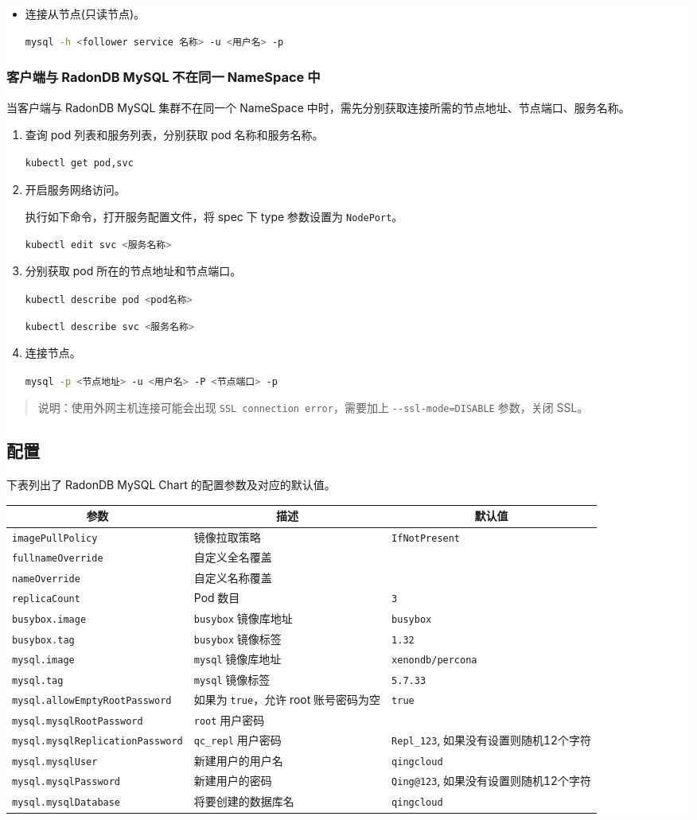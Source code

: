 - 连接从节点(只读节点)。
  ```bash
  mysql -h <follower service 名称> -u <用户名> -p
  ```

### 客户端与 RadonDB MySQL 不在同一 NameSpace 中

当客户端与 RadonDB MySQL 集群不在同一个 NameSpace 中时，需先分别获取连接所需的节点地址、节点端口、服务名称。

1. 查询 pod 列表和服务列表，分别获取 pod 名称和服务名称。

   ```bash
   kubectl get pod,svc
   ```

2. 开启服务网络访问。

   执行如下命令，打开服务配置文件，将 spec 下 type 参数设置为 `NodePort`。

      ```bash
      kubectl edit svc <服务名称>
      ```

3. 分别获取 pod 所在的节点地址和节点端口。

   ```bash
   kubectl describe pod <pod名称>
   ```

   ```bash
   kubectl describe svc <服务名称>
   ```

4. 连接节点。

   ```bash
   mysql -p <节点地址> -u <用户名> -P <节点端口> -p
   ```

> 说明：使用外网主机连接可能会出现 `SSL connection error`，需要加上 `--ssl-mode=DISABLE` 参数，关闭 SSL。

## 配置

下表列出了 RadonDB MySQL Chart 的配置参数及对应的默认值。

| 参数                                          | 描述                                                     |  默认值                                 |
| -------------------------------------------- | -------------------------------------------------------- | -------------------------------------- |
| `imagePullPolicy`                            | 镜像拉取策略                                               | `IfNotPresent`                         |
| `fullnameOverride`                           | 自定义全名覆盖                                             |                                         |
| `nameOverride`                               | 自定义名称覆盖                                             |                                         |
| `replicaCount`                               | Pod 数目                                                 | `3`                                     |
| `busybox.image`                              | `busybox` 镜像库地址                                       | `busybox`                               |
| `busybox.tag`                                | `busybox` 镜像标签                                        | `1.32`                                   |
| `mysql.image`                                | `mysql` 镜像库地址                                         | `xenondb/percona`                     |
| `mysql.tag`                                  | `mysql` 镜像标签                                          | `5.7.33`                               |
| `mysql.allowEmptyRootPassword`               | 如果为 `true`，允许 root 账号密码为空                       | `true`                                  |
| `mysql.mysqlRootPassword`                    | `root` 用户密码                                          |                                          |
| `mysql.mysqlReplicationPassword`             | `qc_repl` 用户密码                                         | `Repl_123`, 如果没有设置则随机12个字符      |
| `mysql.mysqlUser`                            | 新建用户的用户名                                           | `qingcloud`                              |
| `mysql.mysqlPassword`                        | 新建用户的密码                                             | `Qing@123`, 如果没有设置则随机12个字符      |
| `mysql.mysqlDatabase`                        | 将要创建的数据库名                                          | `qingcloud`                             |